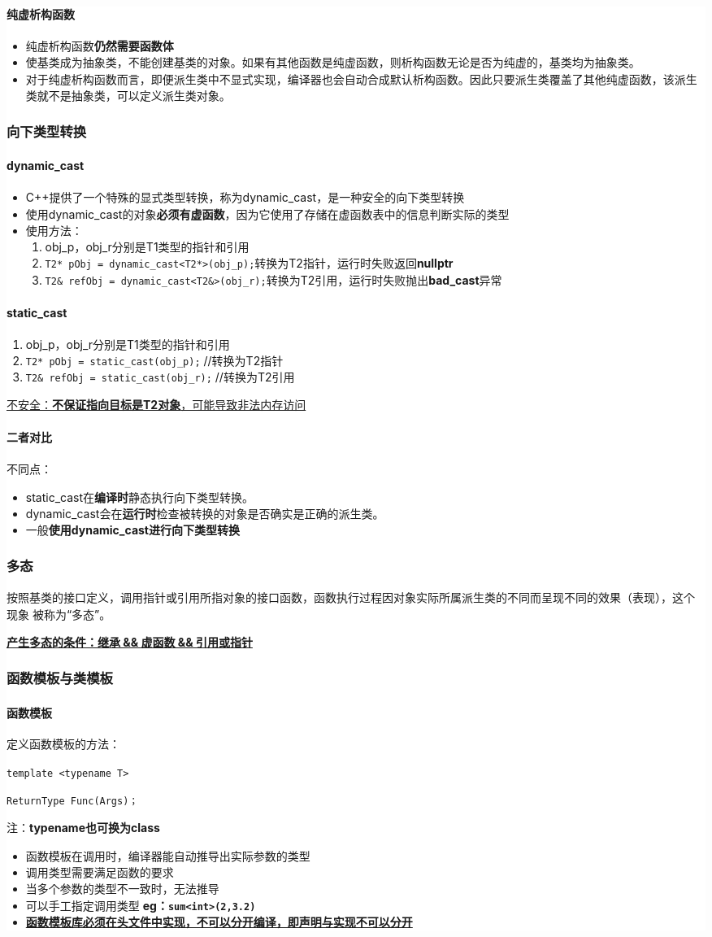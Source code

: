 #### 纯虚析构函数

- 纯虚析构函数**仍然需要函数体** 
- 使基类成为抽象类，不能创建基类的对象。如果有其他函数是纯虚函数，则析构函数无论是否为纯虚的，基类均为抽象类。
- 对于纯虚析构函数而言，即便派生类中不显式实现，编译器也会自动合成默认析构函数。因此只要派生类覆盖了其他纯虚函数，该派生类就不是抽象类，可以定义派生类对象。

### 向下类型转换

#### dynamic_cast

- C++提供了一个特殊的显式类型转换，称为dynamic_cast，是一种安全的向下类型转换
- 使用dynamic_cast的对象**必须有虚函数**，因为它使用了存储在虚函数表中的信息判断实际的类型
- 使用方法：
  1. obj_p，obj_r分别是T1类型的指针和引用
  2. `T2* pObj = dynamic_cast<T2*>(obj_p);`转换为T2指针，运行时失败返回**nullptr**
  3. `T2& refObj = dynamic_cast<T2&>(obj_r);`转换为T2引用，运行时失败抛出**bad_cast**异常

#### static_cast

1. obj_p，obj_r分别是T1类型的指针和引用 
2. `T2* pObj = static_cast(obj_p);` //转换为T2指针
3.  `T2& refObj = static_cast(obj_r);` //转换为T2引用

<u>不安全：**不保证指向目标是T2对象**，可能导致非法内存访问</u>

#### 二者对比

不同点：

- static_cast在**编译时**静态执行向下类型转换。
- dynamic_cast会在**运行时**检查被转换的对象是否确实是正确的派生类。
- 一般**使用dynamic_cast进行向下类型转换**

### 多态

按照基类的接口定义，调用指针或引用所指对象的接口函数，函数执行过程因对象实际所属派生类的不同而呈现不同的效果（表现），这个现象 被称为“多态”。

**<u>产生多态的条件：继承 && 虚函数 && 引用或指针</u>**

### 函数模板与类模板

#### 函数模板

定义函数模板的方法：

`template <typename T>` 

 `ReturnType Func(Args)；`

注：**typename也可换为class**

- 函数模板在调用时，编译器能自动推导出实际参数的类型
- 调用类型需要满足函数的要求
- 当多个参数的类型不一致时，无法推导
- 可以手工指定调用类型  **eg：`sum<int>(2,3.2)`**
- **<u>函数模板库必须在头文件中实现，不可以分开编译，即声明与实现不可以分开</u>**
